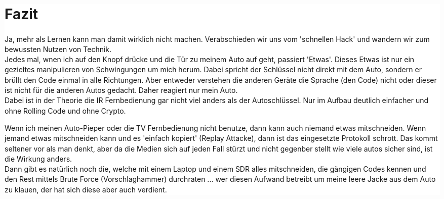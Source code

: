 # Fazit

Ja, mehr als Lernen kann man damit wirklich nicht machen. Verabschieden wir uns vom 'schnellen Hack' und wandern wir zum bewussten Nutzen von Technik.  
Jedes mal, wnen ich auf den Knopf drücke und die Tür zu meinem Auto auf geht, passiert 'Etwas'. Dieses Etwas ist nur ein gezieltes manipulieren von Schwingungen um mich herum. Dabei spricht der Schlüssel nicht direkt mit dem Auto, sondern er brüllt den Code einmal in alle Richtungen. Aber entweder verstehen die anderen Geräte die Sprache (den Code) nicht oder dieser ist nicht für die anderen Autos gedacht. Daher reagiert nur mein Auto.  
Dabei ist in der Theorie die IR Fernbedienung gar nicht viel anders als der Autoschlüssel. Nur im Aufbau deutlich einfacher und ohne Rolling Code und ohne Crypto.  

Wenn ich meinen Auto-Pieper oder die TV Fernbedienung nicht benutze, dann kann auch niemand etwas mitschneiden. Wenn jemand etwas mitschneiden kann und es 'einfach kopiert' (Replay Attacke), dann ist das eingesetzte Protokoll schrott. Das kommt seltener vor als man denkt, aber da die Medien sich auf jeden Fall stürzt und nicht gegenber stellt wie viele autos sicher sind, ist die Wirkung anders.  
Dann gibt es natürlich noch die, welche mit einem Laptop und einem SDR alles mitschneiden, die gängigen Codes kennen und den Rest mittels Brute Force (Vorschlaghammer) durchraten ... wer diesen Aufwand betreibt um meine leere Jacke aus dem Auto zu klauen, der hat sich diese aber auch verdient.  

